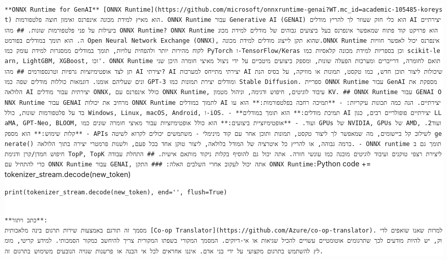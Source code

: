 ``` **ONNX Runtime for GenAI** [ONNX Runtime](https://github.com/microsoft/onnxruntime-genai?WT.mc_id=academic-105485-koreyst) הוא מאיץ למידת מכונה אינפרנס ואימון חוצה פלטפורמות. ONNX Runtime עבור Generative AI (GENAI) הוא כלי חזק שעוזר לך להריץ מודלים AI יצירתיים ביעילות על פני פלטפורמות שונות. ## מהו ONNX Runtime? ONNX Runtime הוא פרויקט קוד פתוח שמאפשר אינפרנס בעל ביצועים גבוהים של מודלים למידת מכונה. הוא תומך במודלים בפורמט Open Neural Network Exchange (ONNX), שהוא תקן לייצוג מודלים למידת מכונה.ONNX Runtime אינפרנס יכול לאפשר חוויות לקוח מהירות יותר ולהפחית עלויות, תומך במודלים ממסגרות למידת עומק כמו PyTorch ו-TensorFlow/Keras וכן בספריות למידת מכונה קלאסיות כמו scikit-learn, LightGBM, XGBoost, וכו'. ONNX Runtime תואם לחומרה, דרייברים ומערכות הפעלה שונות, ומספק ביצועים מיטביים על ידי ניצול מאיצי חומרה היכן שניתן לצד אופטימיזציות גרפיות וטרנספורמים ## מהו AI יצירתי? AI יצירתי מתייחס למערכות AI שיכולות ליצור תוכן חדש, כמו טקסט, תמונות או מוזיקה, על בסיס הנתונים שעליהם אומנו. דוגמאות כוללות מודלים שפה כמו GPT-3 ומודלים יצירת תמונות כמו Stable Diffusion. ספריית ONNX Runtime עבור GenAI מספקת את הלולאה AI יצירתית עבור מודלים ONNX, כולל אינפרנס עם ONNX Runtime, עיבוד לוגיטים, חיפוש ודגימה, וניהול מטמון KV. ## ONNX Runtime עבור GENAI ONNX Runtime עבור GENAI מרחיב את יכולות ONNX Runtime לתמוך במודלים AI יצירתיים. הנה כמה תכונות עיקריות: - **תמיכה רחבה בפלטפורמות:** הוא עובד על פלטפורמות שונות, כולל Windows, Linux, macOS, Android, ו-iOS. - **תמיכת מודלים:** הוא תומך במודלים AI יצירתיים פופולריים רבים, כגון LLaMA, GPT-Neo, BLOOM, ועוד. - **אופטימיזציית ביצועים:** הוא כולל אופטימיזציות עבור מאיצי חומרה שונים כמו GPUs של NVIDIA, GPUs של AMD, ועוד2. - **קלות שימוש:** הוא מספק APIs לשילוב קל ביישומים, מה שמאפשר לך ליצור טקסט, תמונות ותוכן אחר עם קוד מינימלי - משתמשים יכולים לקרוא לשיטה generate() ברמה גבוהה, או להריץ כל איטרציה של המודל בלולאה, ליצור טוקן אחד בכל פעם, ולשנות פרמטרי יצירה בתוך הלולאה. - ONNX runtime תומך גם בחיפוש חמדן/קרן ודגימת TopP, TopK ליצירת רצפי טוקנים ועיבוד לוגיטים מובנה כמו עונשי חזרה. אתה יכול גם להוסיף בקלות ניקוד מותאם אישית. ## התחלת עבודה כדי להתחיל עם ONNX Runtime עבור GENAI, אתה יכול לעקוב אחרי השלבים האלה: ### התקן ONNX Runtime: ```Python
    code += tokenizer_stream.decode(new_token)
    
    print(tokenizer_stream.decode(new_token), end='', flush=True)

``` **אחרים** בנוסף לשיטות התייחסות ONNX Runtime ו-Ollama, אנו יכולים גם להשלים את ההתייחסות של מודלים כמותיים על בסיס שיטות התייחסות מודלים המסופקות על ידי יצרנים שונים. כגון מסגרת Apple MLX עם Apple Metal, Qualcomm QNN עם NPU, Intel OpenVINO עם CPU/GPU, וכו'. אתה יכול גם לקבל יותר תוכן מ-[Phi-3 Cookbook](https://github.com/microsoft/phi-3cookbook?WT.mc_id=academic-105485-koreyst) ## עוד למדנו את הבסיסים של משפחת Phi-3/3.5, אבל כדי ללמוד יותר על SLM אנחנו צריכים יותר ידע. אתה יכול למצוא את התשובות ב-Phi-3 Cookbook. אם אתה רוצה ללמוד עוד, אנא בקר ב-[Phi-3 Cookbook](https://github.com/microsoft/phi-3cookbook?WT.mc_id=academic-105485-koreyst).

**כתב ויתור**:  
מסמך זה תורגם באמצעות שירות תרגום בינה מלאכותית [Co-op Translator](https://github.com/Azure/co-op-translator). למרות שאנו שואפים לדיוק, יש להיות מודעים לכך שתרגומים אוטומטיים עשויים להכיל שגיאות או אי-דיוקים. המסמך המקורי בשפתו המקורית צריך להיחשב כמקור הסמכותי. למידע קריטי, מומלץ להשתמש בתרגום מקצועי על ידי בני אדם. איננו אחראים לכל אי הבנה או פרשנות שגויה הנובעים משימוש בתרגום זה.